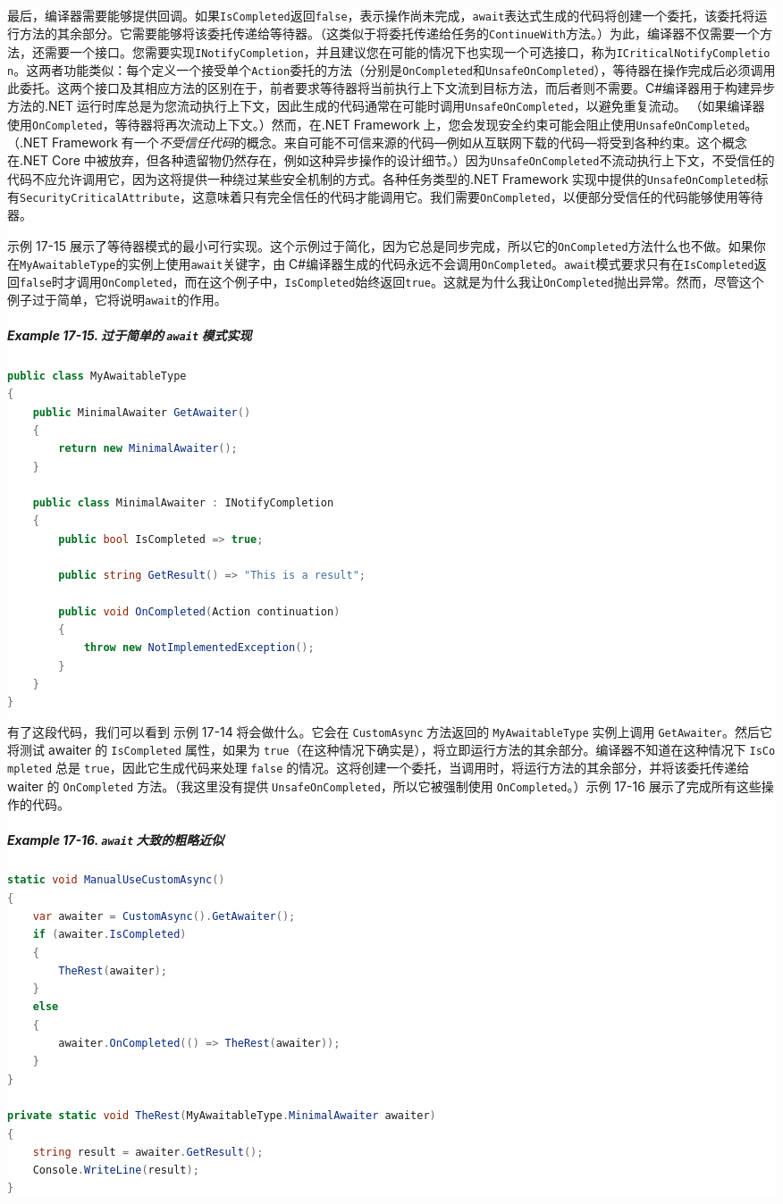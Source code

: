 最后，编译器需要能够提供回调。如果`IsCompleted`返回`false`，表示操作尚未完成，`await`表达式生成的代码将创建一个委托，该委托将运行方法的其余部分。它需要能够将该委托传递给等待器。（这类似于将委托传递给任务的`ContinueWith`方法。）为此，编译器不仅需要一个方法，还需要一个接口。您需要实现`INotifyCompletion`，并且建议您在可能的情况下也实现一个可选接口，称为`ICriticalNotifyCompletion`。这两者功能类似：每个定义一个接受单个`Action`委托的方法（分别是`OnCompleted`和`UnsafeOnCompleted`），等待器在操作完成后必须调用此委托。这两个接口及其相应方法的区别在于，前者要求等待器将当前执行上下文流到目标方法，而后者则不需要。C#编译器用于构建异步方法的.NET 运行时库总是为您流动执行上下文，因此生成的代码通常在可能时调用`UnsafeOnCompleted`，以避免重复流动。 （如果编译器使用`OnCompleted`，等待器将再次流动上下文。）然而，在.NET Framework 上，您会发现安全约束可能会阻止使用`UnsafeOnCompleted`。（.NET Framework 有一个*不受信任代码*的概念。来自可能不可信来源的代码—例如从互联网下载的代码—将受到各种约束。这个概念在.NET Core 中被放弃，但各种遗留物仍然存在，例如这种异步操作的设计细节。）因为`UnsafeOnCompleted`不流动执行上下文，不受信任的代码不应允许调用它，因为这将提供一种绕过某些安全机制的方式。各种任务类型的.NET Framework 实现中提供的`UnsafeOnCompleted`标有`SecurityCriticalAttribute`，这意味着只有完全信任的代码才能调用它。我们需要`OnCompleted`，以便部分受信任的代码能够使用等待器。

示例 17-15 展示了等待器模式的最小可行实现。这个示例过于简化，因为它总是同步完成，所以它的`OnCompleted`方法什么也不做。如果你在`My​Awa⁠ita⁠ble⁠Type`的实例上使用`await`关键字，由 C#编译器生成的代码永远不会调用`OnCompleted`。`await`模式要求只有在`IsCompleted`返回`false`时才调用`OnCompleted`，而在这个例子中，`IsCompleted`始终返回`true`。这就是为什么我让`OnCompleted`抛出异常。然而，尽管这个例子过于简单，它将说明`await`的作用。

##### Example 17-15\. 过于简单的 `await` 模式实现

```cs
public class MyAwaitableType
{
    public MinimalAwaiter GetAwaiter()
    {
        return new MinimalAwaiter();
    }

    public class MinimalAwaiter : INotifyCompletion
    {
        public bool IsCompleted => true;

        public string GetResult() => "This is a result";

        public void OnCompleted(Action continuation)
        {
            throw new NotImplementedException();
        }
    }
}
```

有了这段代码，我们可以看到 示例 17-14 将会做什么。它会在 `CustomAsync` 方法返回的 `MyAwaitableType` 实例上调用 `Get​Awai⁠ter`。然后它将测试 awaiter 的 `IsCompleted` 属性，如果为 `true`（在这种情况下确实是），将立即运行方法的其余部分。编译器不知道在这种情况下 `IsCompleted` 总是 `true`，因此它生成代码来处理 `false` 的情况。这将创建一个委托，当调用时，将运行方法的其余部分，并将该委托传递给 waiter 的 `OnCompleted` 方法。（我这里没有提供 `UnsafeOnCompleted`，所以它被强制使用 `OnCompleted`。）示例 17-16 展示了完成所有这些操作的代码。

##### Example 17-16\. `await` 大致的粗略近似

```cs
static void ManualUseCustomAsync()
{
    var awaiter = CustomAsync().GetAwaiter();
    if (awaiter.IsCompleted)
    {
        TheRest(awaiter);
    }
    else
    {
        awaiter.OnCompleted(() => TheRest(awaiter));
    }
}

private static void TheRest(MyAwaitableType.MinimalAwaiter awaiter)
{
    string result = awaiter.GetResult();
    Console.WriteLine(result);
}
```
